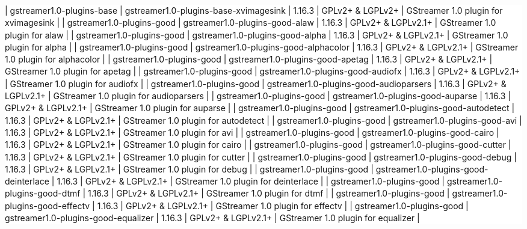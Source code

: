 | gstreamer1.0-plugins-base        | gstreamer1.0-plugins-base-xvimagesink                   | 1.16.3                         | GPLv2+ & LGPLv2+                                                  | GStreamer 1.0 plugin for xvimagesink                                                                                                              |
| gstreamer1.0-plugins-good        | gstreamer1.0-plugins-good-alaw                          | 1.16.3                         | GPLv2+ & LGPLv2.1+                                                | GStreamer 1.0 plugin for alaw                                                                                                                     |
| gstreamer1.0-plugins-good        | gstreamer1.0-plugins-good-alpha                         | 1.16.3                         | GPLv2+ & LGPLv2.1+                                                | GStreamer 1.0 plugin for alpha                                                                                                                    |
| gstreamer1.0-plugins-good        | gstreamer1.0-plugins-good-alphacolor                    | 1.16.3                         | GPLv2+ & LGPLv2.1+                                                | GStreamer 1.0 plugin for alphacolor                                                                                                               |
| gstreamer1.0-plugins-good        | gstreamer1.0-plugins-good-apetag                        | 1.16.3                         | GPLv2+ & LGPLv2.1+                                                | GStreamer 1.0 plugin for apetag                                                                                                                   |
| gstreamer1.0-plugins-good        | gstreamer1.0-plugins-good-audiofx                       | 1.16.3                         | GPLv2+ & LGPLv2.1+                                                | GStreamer 1.0 plugin for audiofx                                                                                                                  |
| gstreamer1.0-plugins-good        | gstreamer1.0-plugins-good-audioparsers                  | 1.16.3                         | GPLv2+ & LGPLv2.1+                                                | GStreamer 1.0 plugin for audioparsers                                                                                                             |
| gstreamer1.0-plugins-good        | gstreamer1.0-plugins-good-auparse                       | 1.16.3                         | GPLv2+ & LGPLv2.1+                                                | GStreamer 1.0 plugin for auparse                                                                                                                  |
| gstreamer1.0-plugins-good        | gstreamer1.0-plugins-good-autodetect                    | 1.16.3                         | GPLv2+ & LGPLv2.1+                                                | GStreamer 1.0 plugin for autodetect                                                                                                               |
| gstreamer1.0-plugins-good        | gstreamer1.0-plugins-good-avi                           | 1.16.3                         | GPLv2+ & LGPLv2.1+                                                | GStreamer 1.0 plugin for avi                                                                                                                      |
| gstreamer1.0-plugins-good        | gstreamer1.0-plugins-good-cairo                         | 1.16.3                         | GPLv2+ & LGPLv2.1+                                                | GStreamer 1.0 plugin for cairo                                                                                                                    |
| gstreamer1.0-plugins-good        | gstreamer1.0-plugins-good-cutter                        | 1.16.3                         | GPLv2+ & LGPLv2.1+                                                | GStreamer 1.0 plugin for cutter                                                                                                                   |
| gstreamer1.0-plugins-good        | gstreamer1.0-plugins-good-debug                         | 1.16.3                         | GPLv2+ & LGPLv2.1+                                                | GStreamer 1.0 plugin for debug                                                                                                                    |
| gstreamer1.0-plugins-good        | gstreamer1.0-plugins-good-deinterlace                   | 1.16.3                         | GPLv2+ & LGPLv2.1+                                                | GStreamer 1.0 plugin for deinterlace                                                                                                              |
| gstreamer1.0-plugins-good        | gstreamer1.0-plugins-good-dtmf                          | 1.16.3                         | GPLv2+ & LGPLv2.1+                                                | GStreamer 1.0 plugin for dtmf                                                                                                                     |
| gstreamer1.0-plugins-good        | gstreamer1.0-plugins-good-effectv                       | 1.16.3                         | GPLv2+ & LGPLv2.1+                                                | GStreamer 1.0 plugin for effectv                                                                                                                  |
| gstreamer1.0-plugins-good        | gstreamer1.0-plugins-good-equalizer                     | 1.16.3                         | GPLv2+ & LGPLv2.1+                                                | GStreamer 1.0 plugin for equalizer                                                                                                                |